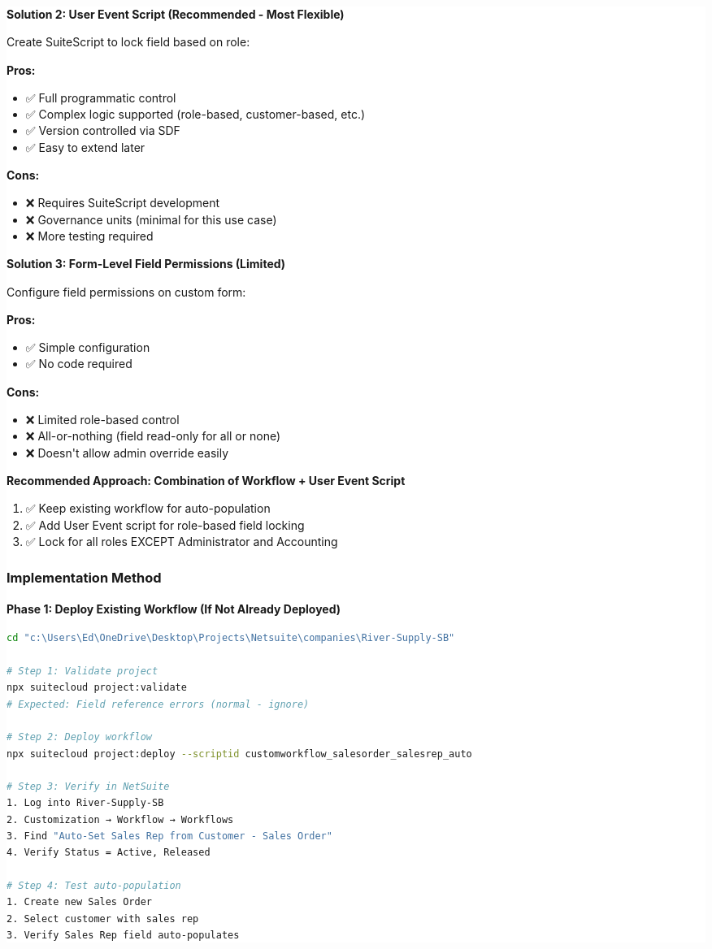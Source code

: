 **Solution 2: User Event Script (Recommended - Most Flexible)**

Create SuiteScript to lock field based on role:

**Pros:**
- ✅ Full programmatic control
- ✅ Complex logic supported (role-based, customer-based, etc.)
- ✅ Version controlled via SDF
- ✅ Easy to extend later

**Cons:**
- ❌ Requires SuiteScript development
- ❌ Governance units (minimal for this use case)
- ❌ More testing required

**Solution 3: Form-Level Field Permissions (Limited)**

Configure field permissions on custom form:

**Pros:**
- ✅ Simple configuration
- ✅ No code required

**Cons:**
- ❌ Limited role-based control
- ❌ All-or-nothing (field read-only for all or none)
- ❌ Doesn't allow admin override easily

**Recommended Approach: Combination of Workflow + User Event Script**

1. ✅ Keep existing workflow for auto-population
2. ✅ Add User Event script for role-based field locking
3. ✅ Lock for all roles EXCEPT Administrator and Accounting

### Implementation Method

**Phase 1: Deploy Existing Workflow (If Not Already Deployed)**

```bash
cd "c:\Users\Ed\OneDrive\Desktop\Projects\Netsuite\companies\River-Supply-SB"

# Step 1: Validate project
npx suitecloud project:validate
# Expected: Field reference errors (normal - ignore)

# Step 2: Deploy workflow
npx suitecloud project:deploy --scriptid customworkflow_salesorder_salesrep_auto

# Step 3: Verify in NetSuite
1. Log into River-Supply-SB
2. Customization → Workflow → Workflows
3. Find "Auto-Set Sales Rep from Customer - Sales Order"
4. Verify Status = Active, Released

# Step 4: Test auto-population
1. Create new Sales Order
2. Select customer with sales rep
3. Verify Sales Rep field auto-populates
```
